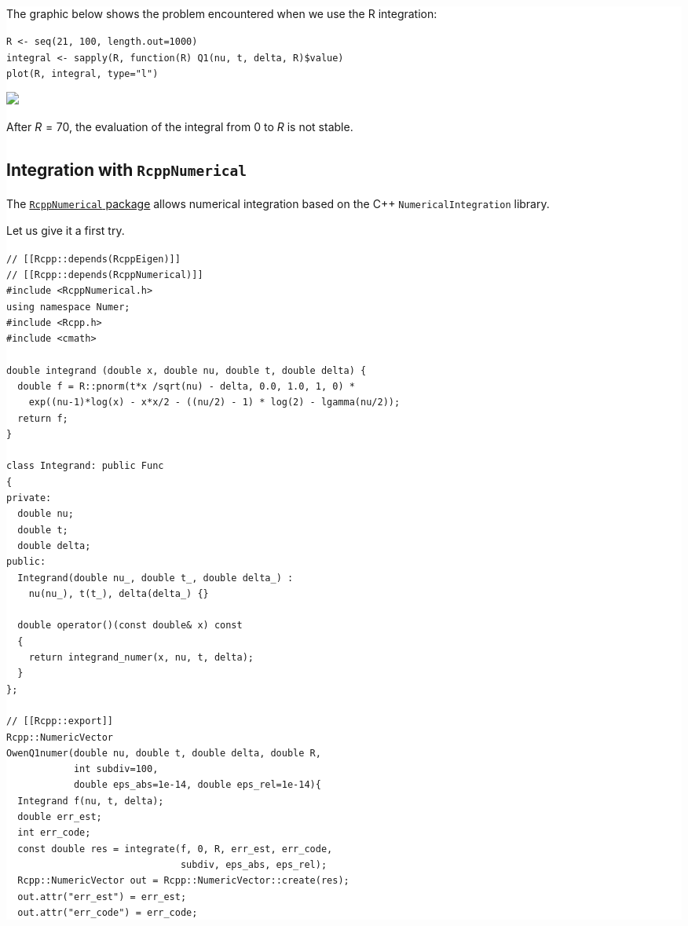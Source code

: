 The graphic below shows the problem encountered when we use the R
integration:

``` {.r}
R <- seq(21, 100, length.out=1000)
integral <- sapply(R, function(R) Q1(nu, t, delta, R)$value)
plot(R, integral, type="l")
```

![](./figures/OwenQ1-unnamed-chunk-8-1.png)

After $R = 70$, the evaluation of the integral from $0$ to $R$ is not
stable.

Integration with `RcppNumerical`
--------------------------------

The [`RcppNumerical` package](https://github.com/yixuan/RcppNumerical)
allows numerical integration based on the C++ `NumericalIntegration`
library.

Let us give it a first try.

``` {.cpp}
// [[Rcpp::depends(RcppEigen)]]
// [[Rcpp::depends(RcppNumerical)]]
#include <RcppNumerical.h>
using namespace Numer;
#include <Rcpp.h>
#include <cmath>

double integrand (double x, double nu, double t, double delta) {
  double f = R::pnorm(t*x /sqrt(nu) - delta, 0.0, 1.0, 1, 0) *
    exp((nu-1)*log(x) - x*x/2 - ((nu/2) - 1) * log(2) - lgamma(nu/2));
  return f;
}

class Integrand: public Func
{
private:
  double nu;
  double t;
  double delta;
public:
  Integrand(double nu_, double t_, double delta_) : 
    nu(nu_), t(t_), delta(delta_) {}

  double operator()(const double& x) const
  {
    return integrand_numer(x, nu, t, delta);
  }
};

// [[Rcpp::export]]
Rcpp::NumericVector 
OwenQ1numer(double nu, double t, double delta, double R,
            int subdiv=100, 
            double eps_abs=1e-14, double eps_rel=1e-14){
  Integrand f(nu, t, delta);
  double err_est;
  int err_code;
  const double res = integrate(f, 0, R, err_est, err_code, 
                               subdiv, eps_abs, eps_rel);
  Rcpp::NumericVector out = Rcpp::NumericVector::create(res);
  out.attr("err_est") = err_est;
  out.attr("err_code") = err_code;
```